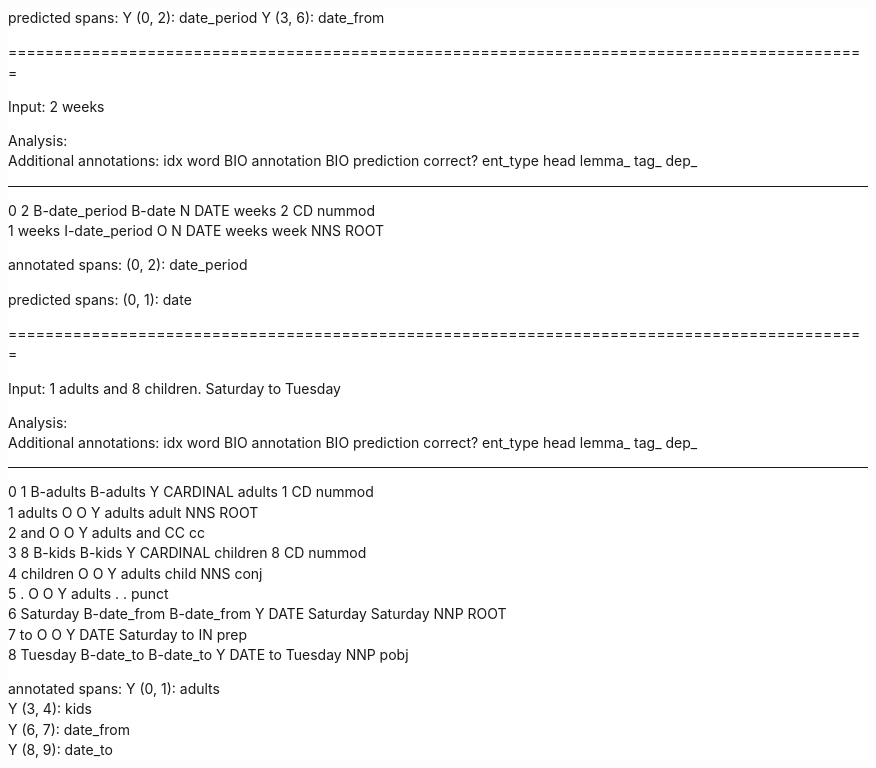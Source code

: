 predicted spans:
Y (0, 2): date_period
Y (3, 6): date_from

=============================================================================================

Input: 2 weeks

Analysis:                                                     
Additional annotations:
idx word            BIO annotation  BIO prediction  correct?  ent_type head           lemma_         tag_    dep_    
---------------------------------------------------------------------------------  -------------------------------
0   2               B-date_period   B-date               N    DATE     weeks          2              CD      nummod  
1   weeks           I-date_period   O                    N    DATE     weeks          week           NNS     ROOT    

annotated spans:
  (0, 2): date_period    

predicted spans:
  (0, 1): date

=============================================================================================

Input: 1 adults and 8 children. Saturday to Tuesday

Analysis:                                                     
Additional annotations:
idx word            BIO annotation  BIO prediction  correct?  ent_type head           lemma_         tag_    dep_    
---------------------------------------------------------------------------------  -------------------------------
0   1               B-adults        B-adults          Y       CARDINAL adults         1              CD      nummod  
1   adults          O               O                 Y                adults         adult          NNS     ROOT    
2   and             O               O                 Y                adults         and            CC      cc      
3   8               B-kids          B-kids            Y       CARDINAL children       8              CD      nummod  
4   children        O               O                 Y                adults         child          NNS     conj    
5   .               O               O                 Y                adults         .              .       punct   
6   Saturday        B-date_from     B-date_from       Y       DATE     Saturday       Saturday       NNP     ROOT    
7   to              O               O                 Y       DATE     Saturday       to             IN      prep    
8   Tuesday         B-date_to       B-date_to         Y       DATE     to             Tuesday        NNP     pobj    

annotated spans:
Y (0, 1): adults         
Y (3, 4): kids           
Y (6, 7): date_from      
Y (8, 9): date_to        
